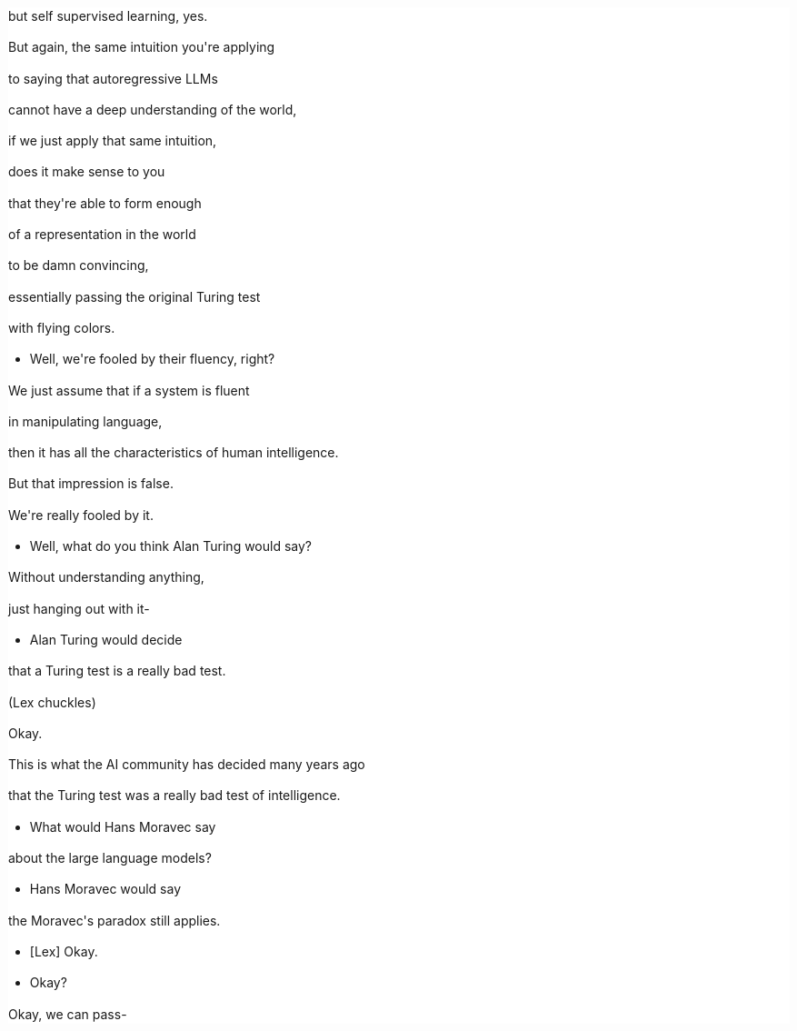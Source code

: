 but self supervised learning, yes.

But again, the same intuition you're applying

to saying that autoregressive LLMs

cannot have a deep understanding of the world,

if we just apply that same intuition,

does it make sense to you

that they're able to form enough

of a representation in the world

to be damn convincing,

essentially passing the original Turing test

with flying colors.

- Well, we're fooled by their fluency, right?

We just assume that if a system is fluent

in manipulating language,

then it has all the characteristics of human intelligence.

But that impression is false.

We're really fooled by it.

- Well, what do you think Alan Turing would say?

Without understanding anything,

just hanging out with it-

- Alan Turing would decide

that a Turing test is a really bad test.

(Lex chuckles)

Okay.

This is what the AI community has decided many years ago

that the Turing test was a really bad test of intelligence.

- What would Hans Moravec say

about the large language models?

- Hans Moravec would say

the Moravec's paradox still applies.

- [Lex] Okay.

- Okay?

Okay, we can pass-
